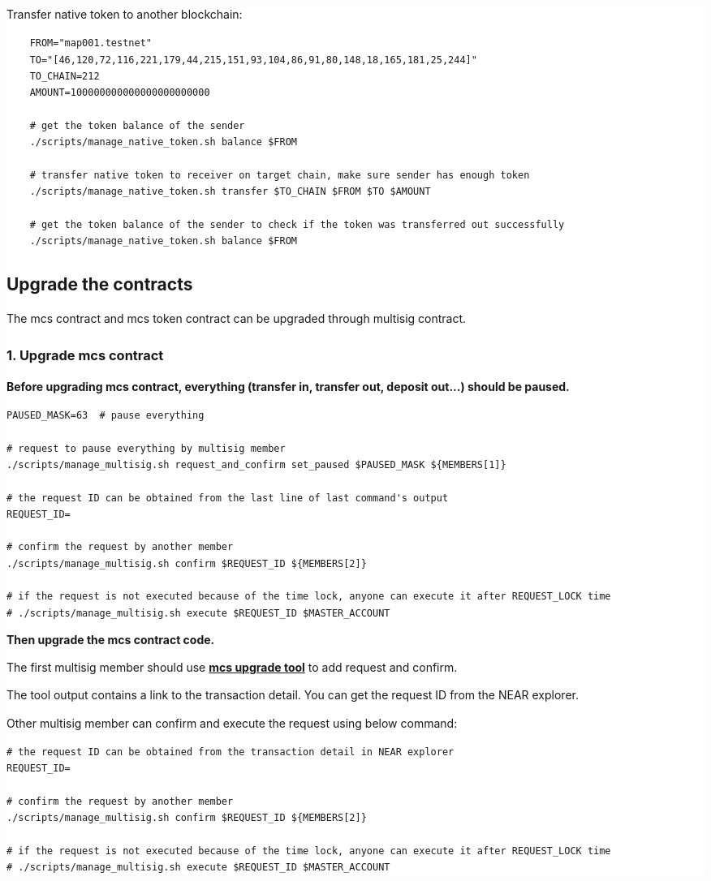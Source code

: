 Transfer native token to another blockchain:
```shell
    FROM="map001.testnet"
    TO="[46,120,72,116,221,179,44,215,151,93,104,86,91,80,148,18,165,181,25,244]"
    TO_CHAIN=212
    AMOUNT=100000000000000000000000
    
    # get the token balance of the sender
    ./scripts/manage_native_token.sh balance $FROM
    
    # transfer native token to receiver on target chain, make sure sender has enough token
    ./scripts/manage_native_token.sh transfer $TO_CHAIN $FROM $TO $AMOUNT
    
    # get the token balance of the sender to check if the token was transferred out successfully
    ./scripts/manage_native_token.sh balance $FROM
```

## Upgrade the contracts

The mcs contract and mcs token contract can be upgraded through multisig contract.

### 1. Upgrade mcs contract

**Before upgrading mcs contract, everything (transfer in, transfer out, deposit out...) should be paused.**

```shell
PAUSED_MASK=63  # pause everything

# request to pause everything by multisig member
./scripts/manage_multisig.sh request_and_confirm set_paused $PAUSED_MASK ${MEMBERS[1]}
    
# the request ID can be obtained from the last line of last command's output
REQUEST_ID=
    
# confirm the request by another member
./scripts/manage_multisig.sh confirm $REQUEST_ID ${MEMBERS[2]}

# if the request is not executed because of the time lock, anyone can execute it after REQUEST_LOCK time
# ./scripts/manage_multisig.sh execute $REQUEST_ID $MASTER_ACCOUNT
```

**Then upgrade the mcs contract code.**

The first multisig member should use **[mcs upgrade tool](https://github.com/PandaRR007/mcs-upgrade-tool)** to add request and confirm.

The tool output contains a link to the transaction detail. You can get the request ID from the NEAR explorer.

Other multisig member can confirm and execute the request using below command:

```shell
# the request ID can be obtained from the transaction detail in NEAR explorer
REQUEST_ID=
    
# confirm the request by another member
./scripts/manage_multisig.sh confirm $REQUEST_ID ${MEMBERS[2]}

# if the request is not executed because of the time lock, anyone can execute it after REQUEST_LOCK time
# ./scripts/manage_multisig.sh execute $REQUEST_ID $MASTER_ACCOUNT
```
